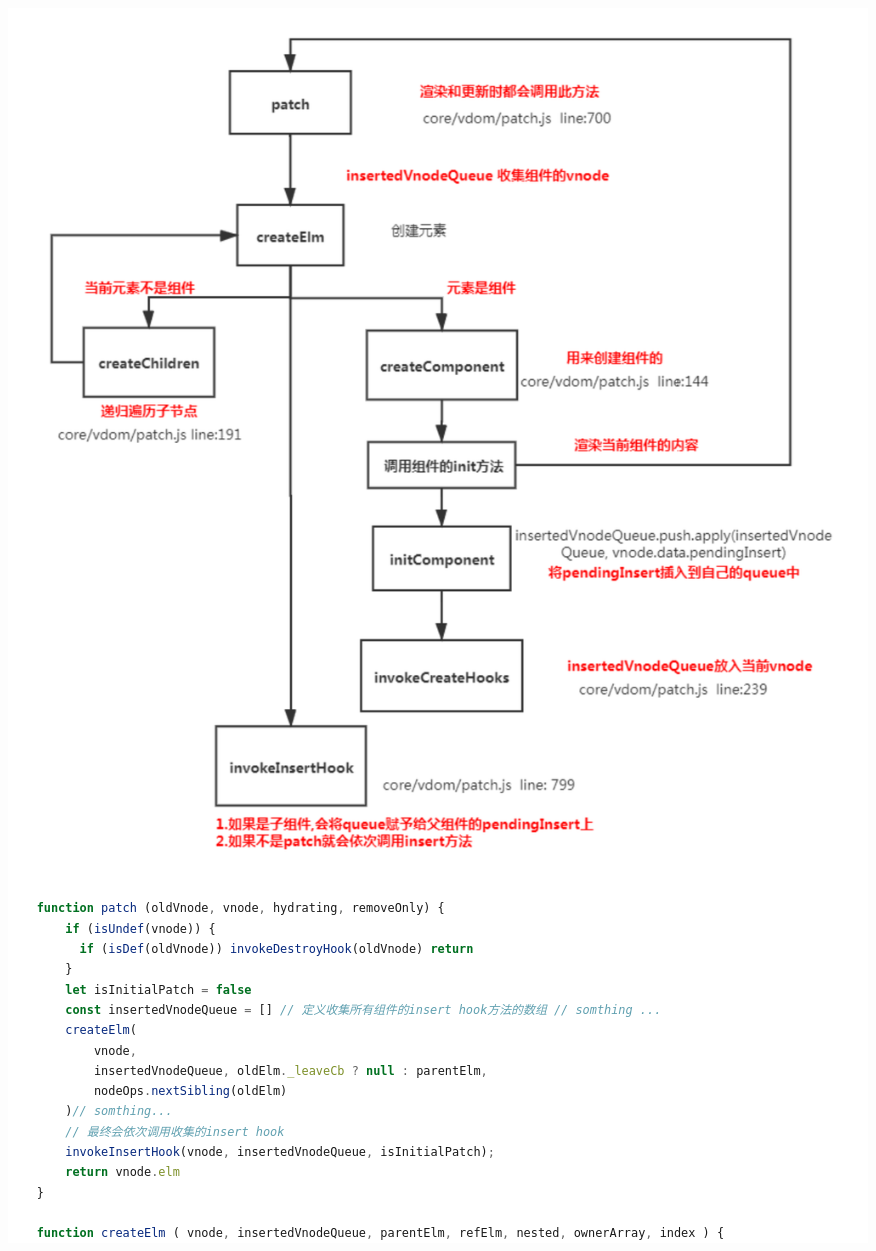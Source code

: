 ![](/images/s_poetries_work_uploads_2022_08_c0e24e4114c32a12.png)
```js
    function patch (oldVnode, vnode, hydrating, removeOnly) { 
        if (isUndef(vnode)) { 
          if (isDef(oldVnode)) invokeDestroyHook(oldVnode) return 
        }
        let isInitialPatch = false 
        const insertedVnodeQueue = [] // 定义收集所有组件的insert hook方法的数组 // somthing ... 
        createElm( 
            vnode, 
            insertedVnodeQueue, oldElm._leaveCb ? null : parentElm, 
            nodeOps.nextSibling(oldElm) 
        )// somthing... 
        // 最终会依次调用收集的insert hook 
        invokeInsertHook(vnode, insertedVnodeQueue, isInitialPatch);
        return vnode.elm
    }
    
    function createElm ( vnode, insertedVnodeQueue, parentElm, refElm, nested, ownerArray, index ) { 
```